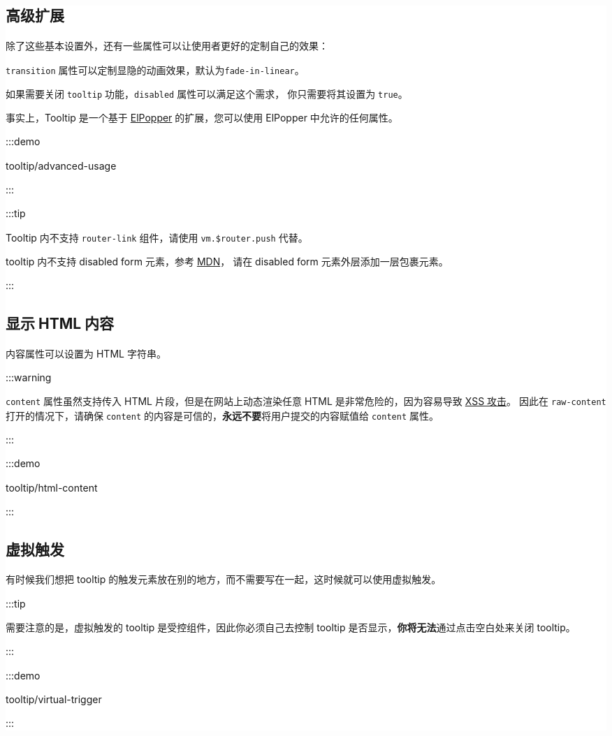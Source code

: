 ## 高级扩展

除了这些基本设置外，还有一些属性可以让使用者更好的定制自己的效果：

`transition` 属性可以定制显隐的动画效果，默认为`fade-in-linear`。

如果需要关闭 `tooltip` 功能，`disabled` 属性可以满足这个需求， 你只需要将其设置为 `true`。

事实上，Tooltip 是一个基于 [ElPopper](https://github.com/element-plus/element-plus/tree/dev/packages/components/popper) 的扩展，您可以使用 ElPopper 中允许的任何属性。

:::demo

tooltip/advanced-usage

:::

:::tip

Tooltip 内不支持 `router-link` 组件，请使用 `vm.$router.push` 代替。

tooltip 内不支持 disabled form 元素，参考 [MDN](https://developer.mozilla.org/en-US/docs/Web/Events/mouseenter)， 请在 disabled form 元素外层添加一层包裹元素。

:::

## 显示 HTML 内容

内容属性可以设置为 HTML 字符串。

:::warning

`content` 属性虽然支持传入 HTML 片段，但是在网站上动态渲染任意 HTML 是非常危险的，因为容易导致 [XSS 攻击](https://en.wikipedia.org/wiki/Cross-site_scripting)。 因此在 `raw-content` 打开的情况下，请确保 `content` 的内容是可信的，**永远不要**将用户提交的内容赋值给 `content` 属性。

:::

:::demo

tooltip/html-content

:::

## 虚拟触发

有时候我们想把 tooltip 的触发元素放在别的地方，而不需要写在一起，这时候就可以使用虚拟触发。

:::tip

需要注意的是，虚拟触发的 tooltip 是受控组件，因此你必须自己去控制 tooltip 是否显示，**你将无法**通过点击空白处来关闭 tooltip。

:::

:::demo

tooltip/virtual-trigger

:::
